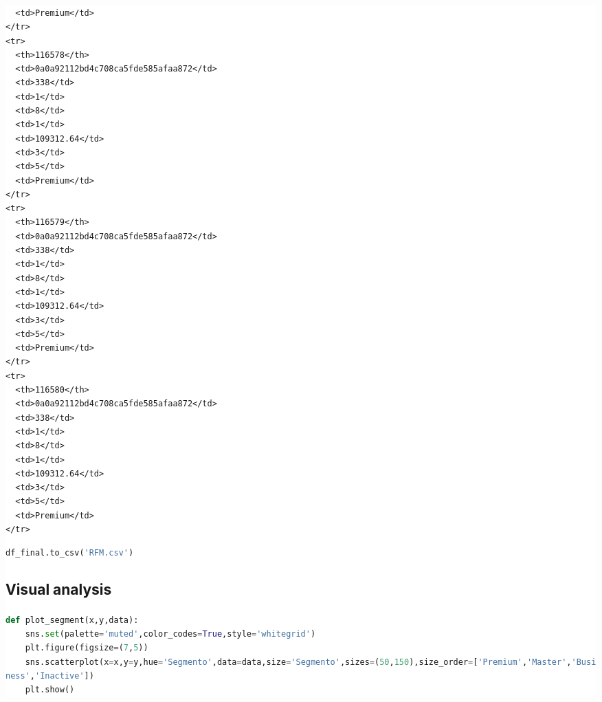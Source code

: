       <td>Premium</td>
    </tr>
    <tr>
      <th>116578</th>
      <td>0a0a92112bd4c708ca5fde585afaa872</td>
      <td>338</td>
      <td>1</td>
      <td>8</td>
      <td>1</td>
      <td>109312.64</td>
      <td>3</td>
      <td>5</td>
      <td>Premium</td>
    </tr>
    <tr>
      <th>116579</th>
      <td>0a0a92112bd4c708ca5fde585afaa872</td>
      <td>338</td>
      <td>1</td>
      <td>8</td>
      <td>1</td>
      <td>109312.64</td>
      <td>3</td>
      <td>5</td>
      <td>Premium</td>
    </tr>
    <tr>
      <th>116580</th>
      <td>0a0a92112bd4c708ca5fde585afaa872</td>
      <td>338</td>
      <td>1</td>
      <td>8</td>
      <td>1</td>
      <td>109312.64</td>
      <td>3</td>
      <td>5</td>
      <td>Premium</td>
    </tr>
  </tbody>
</table>
</div>




```python
df_final.to_csv('RFM.csv')
```

## Visual analysis


```python
def plot_segment(x,y,data):
    sns.set(palette='muted',color_codes=True,style='whitegrid')
    plt.figure(figsize=(7,5))
    sns.scatterplot(x=x,y=y,hue='Segmento',data=data,size='Segmento',sizes=(50,150),size_order=['Premium','Master','Business','Inactive'])
    plt.show()
```
